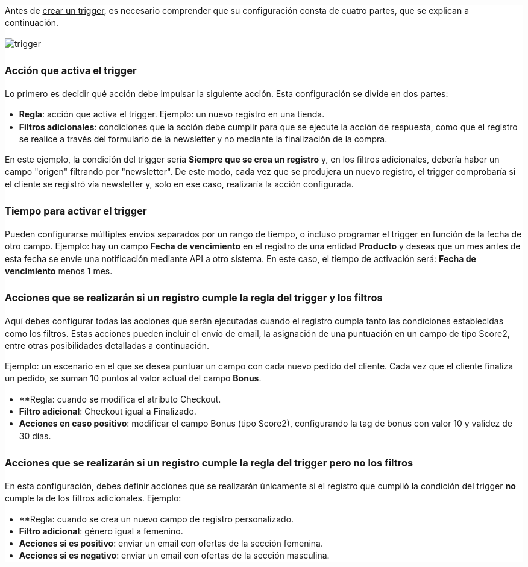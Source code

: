 Antes de [crear un trigger](#configurar-trigger), es necesario comprender que su configuración consta de cuatro partes, que se explican a continuación.

![trigger](https://cdn.statically.io/gh/vtexdocs/help-center-content/refs/heads/main/docs/es/tutorials/master-data/triggers-de-master-data-v1/creando-trigger-en-el-master-data_1.png)

### Acción que activa el trigger

Lo primero es decidir qué acción debe impulsar la siguiente acción. Esta configuración se divide en dos partes:

- **Regla**: acción que activa el trigger. Ejemplo: un nuevo registro en una tienda.
- **Filtros adicionales**: condiciones que la acción debe cumplir para que se ejecute la acción de respuesta, como que el registro se realice a través del formulario de la newsletter y no mediante la finalización de la compra. 

En este ejemplo, la condición del trigger sería **Siempre que se crea un registro** y, en los filtros adicionales, debería haber un campo "origen" filtrando por "newsletter". De este modo, cada vez que se produjera un nuevo registro, el trigger comprobaría si el cliente se registró vía newsletter y, solo en ese caso, realizaría la acción configurada.

### Tiempo para activar el trigger

Pueden configurarse múltiples envíos separados por un rango de tiempo, o incluso programar el trigger en función de la fecha de otro campo. Ejemplo: hay un campo **Fecha de vencimiento** en el registro de una entidad **Producto** y deseas que un mes antes de esta fecha se envíe una notificación mediante API a otro sistema. En este caso, el tiempo de activación será: **Fecha de vencimiento** menos 1 mes.

### Acciones que se realizarán si un registro cumple la regla del trigger y los filtros

Aquí debes configurar todas las acciones que serán ejecutadas cuando el registro cumpla tanto las condiciones establecidas como los filtros. Estas acciones pueden incluir el envío de email, la asignación de una puntuación en un campo de tipo Score2, entre otras posibilidades detalladas a continuación.

Ejemplo: un escenario en el que se desea puntuar un campo con cada nuevo pedido del cliente. Cada vez que el cliente finaliza un pedido, se suman 10 puntos al valor actual del campo **Bonus**.

- **Regla: cuando se modifica el atributo Checkout.
- **Filtro adicional**: Checkout igual a Finalizado.
- **Acciones en caso positivo**: modificar el campo Bonus (tipo Score2), configurando la tag de bonus con valor 10 y validez de 30 días.

### Acciones que se realizarán si un registro cumple la regla del trigger pero no los filtros

En esta configuración, debes definir acciones que se realizarán únicamente si el registro que cumplió la condición del trigger **no** cumple la de los filtros adicionales. Ejemplo:

- **Regla: cuando se crea un nuevo campo de registro personalizado.
- **Filtro adicional**: género igual a femenino.
- **Acciones si es positivo**: enviar un email con ofertas de la sección femenina.
- **Acciones si es negativo**: enviar un email con ofertas de la sección masculina.
